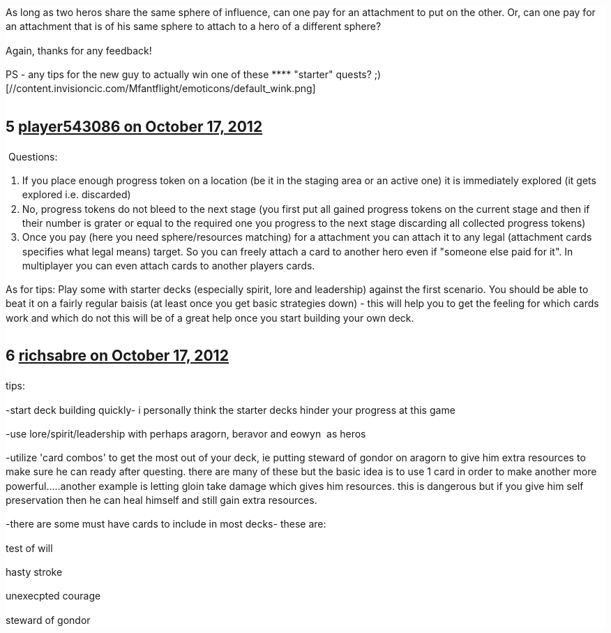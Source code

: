 As long as two heros share the same sphere of influence, can one pay for an attachment to put on the other. Or, can one pay for an attachment that is of his same sphere to attach to a hero of a different sphere?

Again, thanks for any feedback!

PS - any tips for the new guy to actually win one of these **** "starter" quests? ;) [//content.invisioncic.com/Mfantflight/emoticons/default_wink.png]

## 5 [player543086 on October 17, 2012](https://community.fantasyflightgames.com/topic/72879-brand-new-to-the-game-a-few-questions/?do=findComment&comment=710676)

 Questions:
1. If you place enough progress token on a location (be it in the staging area or an active one) it is immediately explored (it gets explored i.e. discarded)
2. No, progress tokens do not bleed to the next stage
(you first put all gained progress tokens on the current stage and then if their number is grater or equal to the required one you progress to the next stage discarding all collected progress tokens)
3. Once you pay (here you need sphere/resources matching) for a attachment you can attach it to any legal (attachment cards specifies what legal means) target. So you can freely attach a card to another hero even if "someone else paid for it". In multiplayer you can even attach cards to another players cards.

As for tips:
Play some with starter decks (especially spirit, lore and leadership) against the first scenario. You should be able to beat it on a fairly regular baisis (at least once you get basic strategies down) - this will help you to get the feeling for which cards work and which do not this will be of a great help once you start building your own deck.

## 6 [richsabre on October 17, 2012](https://community.fantasyflightgames.com/topic/72879-brand-new-to-the-game-a-few-questions/?do=findComment&comment=710720)

tips:

-start deck building quickly- i personally think the starter decks hinder your progress at this game

-use lore/spirit/leadership with perhaps aragorn, beravor and eowyn  as heros

-utilize 'card combos' to get the most out of your deck, ie putting steward of gondor on aragorn to give him extra resources to make sure he can ready after questing. there are many of these but the basic idea is to use 1 card in order to make another more powerful…..another example is letting gloin take damage which gives him resources. this is dangerous but if you give him self preservation then he can heal himself and still gain extra resources.

-there are some must have cards to include in most decks- these are:

test of will

hasty stroke

unexecpted courage

steward of gondor
